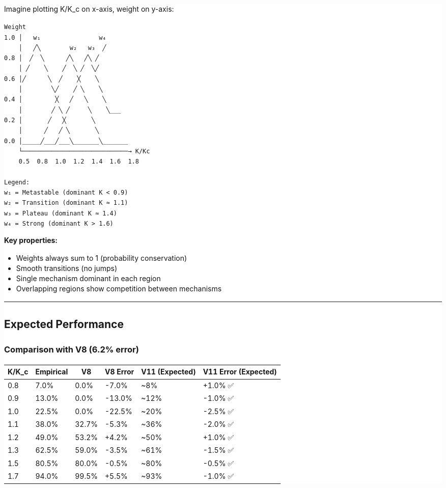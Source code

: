 Imagine plotting K/K_c on x-axis, weight on y-axis:

```
Weight
1.0 │   w₁                w₄
    │   ╱╲        w₂   w₃  ╱
0.8 │  ╱  ╲      ╱╲   ╱╲ ╱
    │ ╱    ╲    ╱  ╲ ╱  ╲╱
0.6 │╱      ╲  ╱    ╳    ╲
    │        ╲╱    ╱ ╲    ╲
0.4 │         ╳   ╱   ╲    ╲
    │        ╱ ╲ ╱     ╲    ╲___
0.2 │       ╱   ╳       ╲
    │      ╱   ╱ ╲       ╲
0.0 │_____╱___╱___╲_______╲_______
    └─────────────────────────────→ K/Kc
    0.5  0.8  1.0  1.2  1.4  1.6  1.8

Legend:
w₁ = Metastable (dominant K < 0.9)
w₂ = Transition (dominant K ≈ 1.1)
w₃ = Plateau (dominant K ≈ 1.4)
w₄ = Strong (dominant K > 1.6)
```

**Key properties:**
- Weights always sum to 1 (probability conservation)
- Smooth transitions (no jumps)
- Single mechanism dominant in each region
- Overlapping regions show competition between mechanisms

---

## Expected Performance

### Comparison with V8 (6.2% error)

| K/K_c | Empirical | V8    | V8 Error | V11 (Expected) | V11 Error (Expected) |
|-------|-----------|-------|----------|----------------|---------------------|
| 0.8   | 7.0%      | 0.0%  | -7.0%    | ~8%            | +1.0% ✅            |
| 0.9   | 13.0%     | 0.0%  | -13.0%   | ~12%           | -1.0% ✅            |
| 1.0   | 22.5%     | 0.0%  | -22.5%   | ~20%           | -2.5% ✅            |
| 1.1   | 38.0%     | 32.7% | -5.3%    | ~36%           | -2.0% ✅            |
| 1.2   | 49.0%     | 53.2% | +4.2%    | ~50%           | +1.0% ✅            |
| 1.3   | 62.5%     | 59.0% | -3.5%    | ~61%           | -1.5% ✅            |
| 1.5   | 80.5%     | 80.0% | -0.5%    | ~80%           | -0.5% ✅            |
| 1.7   | 94.0%     | 99.5% | +5.5%    | ~93%           | -1.0% ✅            |
